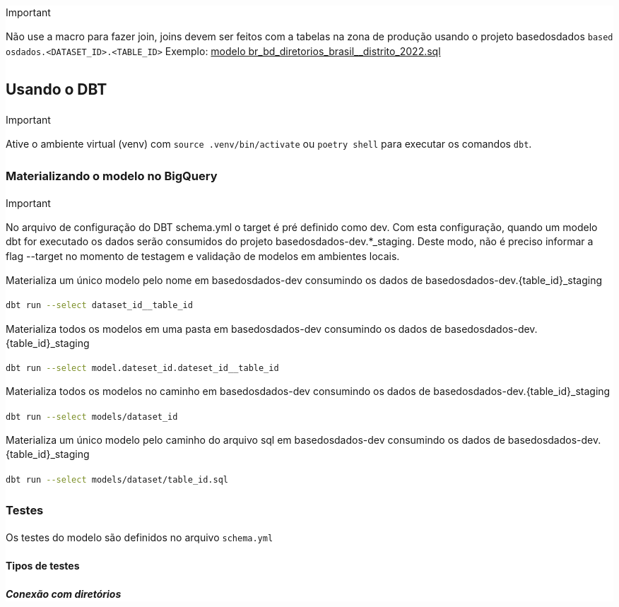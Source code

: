 > [!IMPORTANT]
> Não use a macro para fazer join, joins devem ser feitos com a tabelas na zona de produção usando o projeto basedosdados `basedosdados.<DATASET_ID>.<TABLE_ID>` Exemplo: [modelo br_bd_diretorios_brasil__distrito_2022.sql](https://github.com/basedosdados/pipelines/blob/main/models/br_bd_diretorios_brasil/br_bd_diretorios_brasil__distrito_2022.sql)


## Usando o DBT

> [!IMPORTANT]
> Ative o ambiente virtual (venv) com `source .venv/bin/activate` ou  `poetry shell` para executar os comandos `dbt`.

### Materializando o modelo no BigQuery

> [!IMPORTANT]
> No arquivo de configuração do DBT schema.yml o target é pré definido como dev. Com esta configuração, quando um modelo dbt for executado os dados serão consumidos do projeto basedosdados-dev.*_staging. Deste modo, não é preciso informar a flag --target no momento de testagem e validação de modelos em ambientes locais.

Materializa um único modelo pelo nome em basedosdados-dev consumindo os dados de basedosdados-dev.{table_id}_staging

```sh
dbt run --select dataset_id__table_id
```

Materializa todos os modelos em uma pasta em basedosdados-dev consumindo os dados de basedosdados-dev.{table_id}_staging

```sh
dbt run --select model.dateset_id.dateset_id__table_id
```

Materializa todos os modelos no caminho em basedosdados-dev consumindo os dados de basedosdados-dev.{table_id}_staging

```sh
dbt run --select models/dataset_id
```


Materializa um único modelo pelo caminho do arquivo sql em basedosdados-dev consumindo os dados de basedosdados-dev.{table_id}_staging

```sh
dbt run --select models/dataset/table_id.sql
```

### Testes

Os testes do modelo são definidos no arquivo `schema.yml`

#### Tipos de testes

##### Conexão com diretórios
